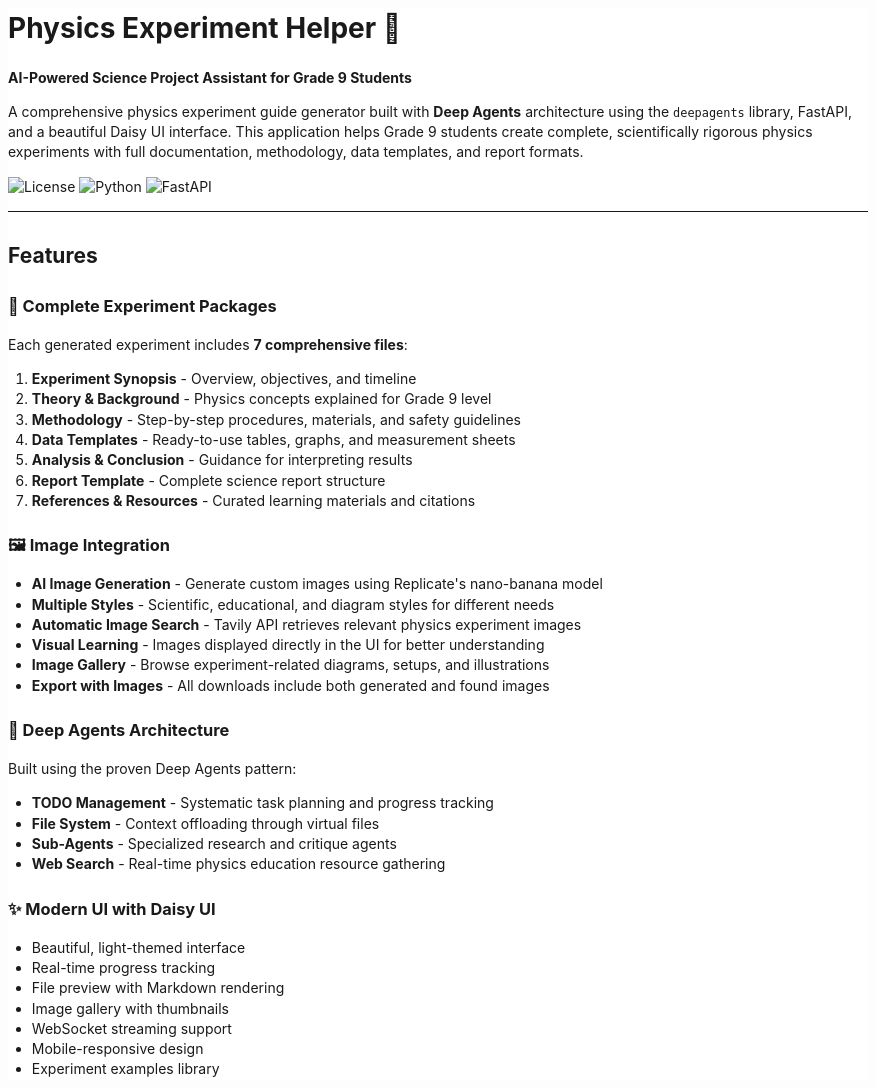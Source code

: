 # Physics Experiment Helper 🔬

**AI-Powered Science Project Assistant for Grade 9 Students**

A comprehensive physics experiment guide generator built with **Deep Agents** architecture using the `deepagents` library, FastAPI, and a beautiful Daisy UI interface. This application helps Grade 9 students create complete, scientifically rigorous physics experiments with full documentation, methodology, data templates, and report formats.

![License](https://img.shields.io/badge/license-MIT-blue.svg)
![Python](https://img.shields.io/badge/python-3.10+-green.svg)
![FastAPI](https://img.shields.io/badge/FastAPI-0.104+-teal.svg)

---

## Features

### 🎯 Complete Experiment Packages

Each generated experiment includes **7 comprehensive files**:

1. **Experiment Synopsis** - Overview, objectives, and timeline
2. **Theory & Background** - Physics concepts explained for Grade 9 level
3. **Methodology** - Step-by-step procedures, materials, and safety guidelines
4. **Data Templates** - Ready-to-use tables, graphs, and measurement sheets
5. **Analysis & Conclusion** - Guidance for interpreting results
6. **Report Template** - Complete science report structure
7. **References & Resources** - Curated learning materials and citations

### 🖼️ Image Integration

- **AI Image Generation** - Generate custom images using Replicate's nano-banana model
- **Multiple Styles** - Scientific, educational, and diagram styles for different needs
- **Automatic Image Search** - Tavily API retrieves relevant physics experiment images
- **Visual Learning** - Images displayed directly in the UI for better understanding
- **Image Gallery** - Browse experiment-related diagrams, setups, and illustrations
- **Export with Images** - All downloads include both generated and found images

### 🤖 Deep Agents Architecture

Built using the proven Deep Agents pattern:
- **TODO Management** - Systematic task planning and progress tracking
- **File System** - Context offloading through virtual files
- **Sub-Agents** - Specialized research and critique agents
- **Web Search** - Real-time physics education resource gathering

### ✨ Modern UI with Daisy UI

- Beautiful, light-themed interface
- Real-time progress tracking
- File preview with Markdown rendering
- Image gallery with thumbnails
- WebSocket streaming support
- Mobile-responsive design
- Experiment examples library
